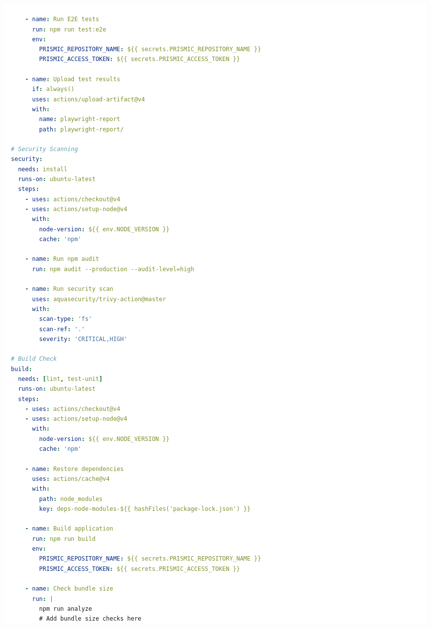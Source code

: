 ```yaml

      - name: Run E2E tests
        run: npm run test:e2e
        env:
          PRISMIC_REPOSITORY_NAME: ${{ secrets.PRISMIC_REPOSITORY_NAME }}
          PRISMIC_ACCESS_TOKEN: ${{ secrets.PRISMIC_ACCESS_TOKEN }}

      - name: Upload test results
        if: always()
        uses: actions/upload-artifact@v4
        with:
          name: playwright-report
          path: playwright-report/

  # Security Scanning
  security:
    needs: install
    runs-on: ubuntu-latest
    steps:
      - uses: actions/checkout@v4
      - uses: actions/setup-node@v4
        with:
          node-version: ${{ env.NODE_VERSION }}
          cache: 'npm'

      - name: Run npm audit
        run: npm audit --production --audit-level=high

      - name: Run security scan
        uses: aquasecurity/trivy-action@master
        with:
          scan-type: 'fs'
          scan-ref: '.'
          severity: 'CRITICAL,HIGH'

  # Build Check
  build:
    needs: [lint, test-unit]
    runs-on: ubuntu-latest
    steps:
      - uses: actions/checkout@v4
      - uses: actions/setup-node@v4
        with:
          node-version: ${{ env.NODE_VERSION }}
          cache: 'npm'

      - name: Restore dependencies
        uses: actions/cache@v4
        with:
          path: node_modules
          key: deps-node-modules-${{ hashFiles('package-lock.json') }}

      - name: Build application
        run: npm run build
        env:
          PRISMIC_REPOSITORY_NAME: ${{ secrets.PRISMIC_REPOSITORY_NAME }}
          PRISMIC_ACCESS_TOKEN: ${{ secrets.PRISMIC_ACCESS_TOKEN }}

      - name: Check bundle size
        run: |
          npm run analyze
          # Add bundle size checks here
```